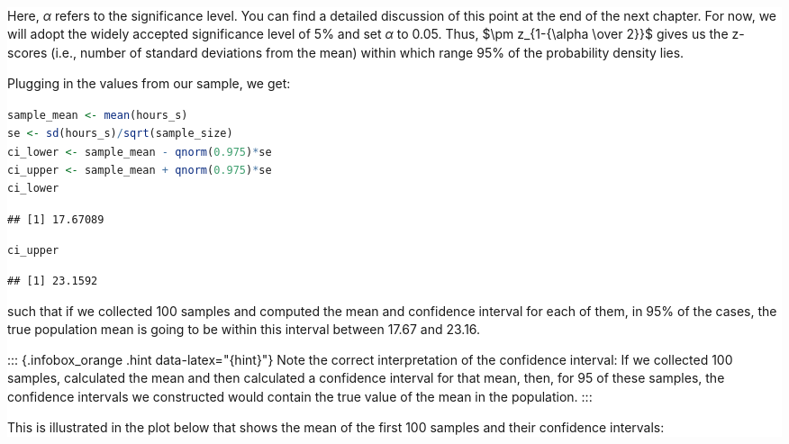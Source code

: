Here, $\alpha$ refers to the significance level. You can find a detailed discussion of this point at the end of the next chapter. For now, we will adopt the widely accepted significance level of 5% and set $\alpha$ to 0.05. Thus, $\pm z_{1-{\alpha \over 2}}$ gives us the z-scores (i.e., number of standard deviations from the mean) within which range 95% of the probability density lies. 

Plugging in the values from our sample, we get:


```r
sample_mean <- mean(hours_s)
se <- sd(hours_s)/sqrt(sample_size)
ci_lower <- sample_mean - qnorm(0.975)*se
ci_upper <- sample_mean + qnorm(0.975)*se
ci_lower
```

```
## [1] 17.67089
```

```r
ci_upper
```

```
## [1] 23.1592
```

such that if we collected 100 samples and computed the mean and confidence interval for each of them, in $95\%$ of the cases, the true population mean is going to be within this interval between 17.67 and 23.16. 

::: {.infobox_orange .hint data-latex="{hint}"}
Note the correct interpretation of the confidence interval: If we collected 100 samples, calculated the mean and then calculated a confidence interval for that mean, then, for 95 of these samples, the confidence intervals we constructed would contain the true value of the mean in the population.
:::

This is illustrated in the plot below that shows the mean of the first 100 samples and their confidence intervals:
